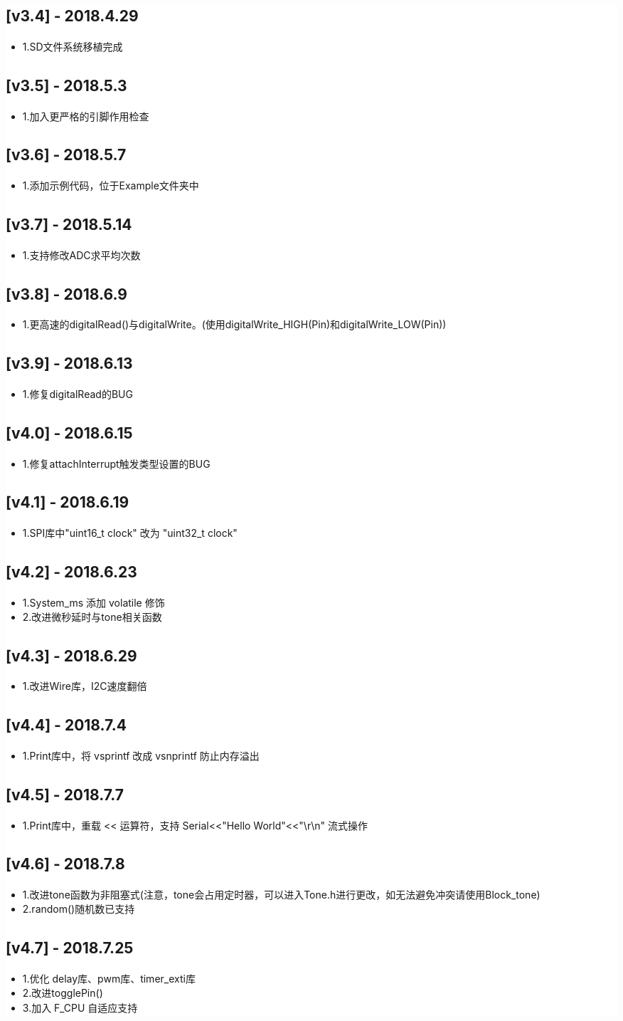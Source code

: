 ## [v3.4] - 2018.4.29
* 1.SD文件系统移植完成

## [v3.5] - 2018.5.3
* 1.加入更严格的引脚作用检查

## [v3.6] - 2018.5.7
* 1.添加示例代码，位于Example文件夹中

## [v3.7] - 2018.5.14
* 1.支持修改ADC求平均次数

## [v3.8] - 2018.6.9
* 1.更高速的digitalRead()与digitalWrite。(使用digitalWrite_HIGH(Pin)和digitalWrite_LOW(Pin))

## [v3.9] - 2018.6.13
* 1.修复digitalRead的BUG

## [v4.0] - 2018.6.15
* 1.修复attachInterrupt触发类型设置的BUG

## [v4.1] - 2018.6.19
* 1.SPI库中"uint16_t clock" 改为 "uint32_t clock"

## [v4.2] - 2018.6.23
* 1.System_ms 添加 volatile 修饰
* 2.改进微秒延时与tone相关函数

## [v4.3] - 2018.6.29
* 1.改进Wire库，I2C速度翻倍

## [v4.4] - 2018.7.4
* 1.Print库中，将 vsprintf 改成 vsnprintf 防止内存溢出

## [v4.5] - 2018.7.7
* 1.Print库中，重载 << 运算符，支持 Serial<<"Hello World"<<"\r\n" 流式操作

## [v4.6] - 2018.7.8
* 1.改进tone函数为非阻塞式(注意，tone会占用定时器，可以进入Tone.h进行更改，如无法避免冲突请使用Block_tone)
* 2.random()随机数已支持

## [v4.7] - 2018.7.25
* 1.优化 delay库、pwm库、timer_exti库
* 2.改进togglePin()
* 3.加入 F_CPU 自适应支持

